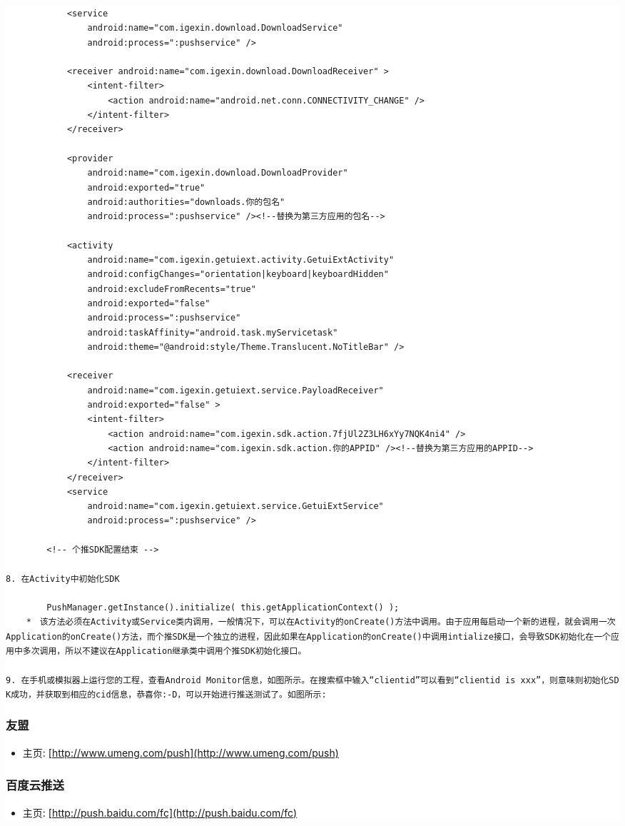                 <service
                    android:name="com.igexin.download.DownloadService"
                    android:process=":pushservice" />
 
                <receiver android:name="com.igexin.download.DownloadReceiver" >
                    <intent-filter>
                        <action android:name="android.net.conn.CONNECTIVITY_CHANGE" />
                    </intent-filter>
                </receiver>
 
                <provider
                    android:name="com.igexin.download.DownloadProvider"
                    android:exported="true"
                    android:authorities="downloads.你的包名"
                    android:process=":pushservice" /><!--替换为第三方应用的包名-->
 
                <activity  
                    android:name="com.igexin.getuiext.activity.GetuiExtActivity"  
                    android:configChanges="orientation|keyboard|keyboardHidden" 
                    android:excludeFromRecents="true"
                    android:exported="false"
                    android:process=":pushservice"  
                    android:taskAffinity="android.task.myServicetask"  
                    android:theme="@android:style/Theme.Translucent.NoTitleBar" />
 
                <receiver
                    android:name="com.igexin.getuiext.service.PayloadReceiver"
                    android:exported="false" >
                    <intent-filter>
                        <action android:name="com.igexin.sdk.action.7fjUl2Z3LH6xYy7NQK4ni4" />
                        <action android:name="com.igexin.sdk.action.你的APPID" /><!--替换为第三方应用的APPID-->
                    </intent-filter>
                </receiver>
                <service
                    android:name="com.igexin.getuiext.service.GetuiExtService"
                    android:process=":pushservice" />
 
            <!-- 个推SDK配置结束 -->
 
    8. 在Activity中初始化SDK
 
            PushManager.getInstance().initialize( this.getApplicationContext() );
        *　该方法必须在Activity或Service类内调用，一般情况下，可以在Activity的onCreate()方法中调用。由于应用每启动一个新的进程，就会调用一次Application的onCreate()方法，而个推SDK是一个独立的进程，因此如果在Application的onCreate()中调用intialize接口，会导致SDK初始化在一个应用中多次调用，所以不建议在Application继承类中调用个推SDK初始化接口。
 
    9. 在手机或模拟器上运行您的工程，查看Android Monitor信息，如图所示。在搜索框中输入“clientid”可以看到“clientid is xxx”，则意味则初始化SDK成功，并获取到相应的cid信息，恭喜你:-D，可以开始进行推送测试了。如图所示:

 
 
 
### 友盟   
* 主页: [http://www.umeng.com/push](http://www.umeng.com/push)
 
### 百度云推送   
* 主页: [http://push.baidu.com/fc](http://push.baidu.com/fc)
 